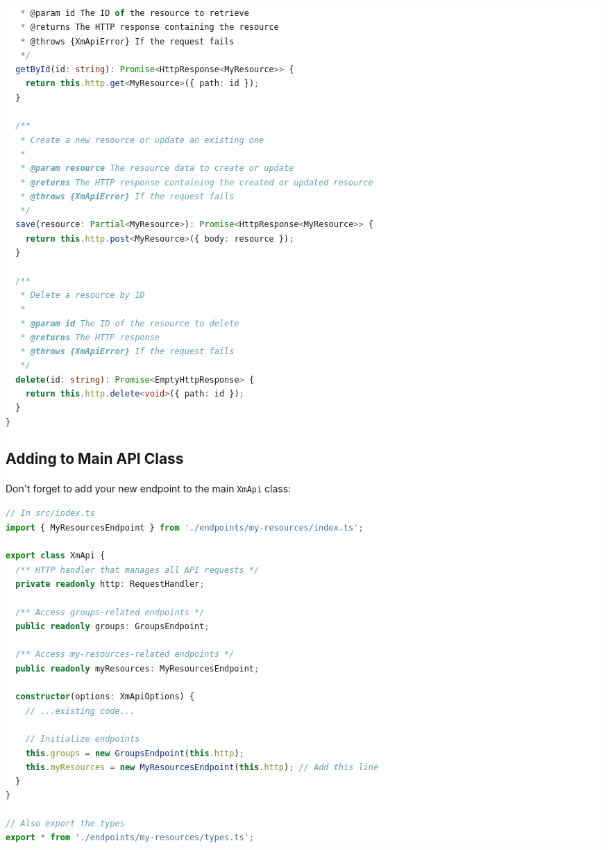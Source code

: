 ```typescript
   * @param id The ID of the resource to retrieve
   * @returns The HTTP response containing the resource
   * @throws {XmApiError} If the request fails
   */
  getById(id: string): Promise<HttpResponse<MyResource>> {
    return this.http.get<MyResource>({ path: id });
  }

  /**
   * Create a new resource or update an existing one
   *
   * @param resource The resource data to create or update
   * @returns The HTTP response containing the created or updated resource
   * @throws {XmApiError} If the request fails
   */
  save(resource: Partial<MyResource>): Promise<HttpResponse<MyResource>> {
    return this.http.post<MyResource>({ body: resource });
  }

  /**
   * Delete a resource by ID
   *
   * @param id The ID of the resource to delete
   * @returns The HTTP response
   * @throws {XmApiError} If the request fails
   */
  delete(id: string): Promise<EmptyHttpResponse> {
    return this.http.delete<void>({ path: id });
  }
}
```

## Adding to Main API Class

Don't forget to add your new endpoint to the main `XmApi` class:

```typescript
// In src/index.ts
import { MyResourcesEndpoint } from './endpoints/my-resources/index.ts';

export class XmApi {
  /** HTTP handler that manages all API requests */
  private readonly http: RequestHandler;

  /** Access groups-related endpoints */
  public readonly groups: GroupsEndpoint;
  
  /** Access my-resources-related endpoints */
  public readonly myResources: MyResourcesEndpoint;

  constructor(options: XmApiOptions) {
    // ...existing code...

    // Initialize endpoints
    this.groups = new GroupsEndpoint(this.http);
    this.myResources = new MyResourcesEndpoint(this.http); // Add this line
  }
}

// Also export the types
export * from './endpoints/my-resources/types.ts';
```
